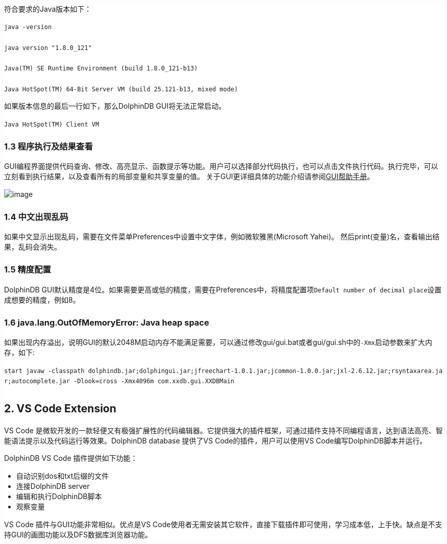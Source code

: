 
符合要求的Java版本如下：
```
java -version

java version "1.8.0_121"

Java(TM) SE Runtime Environment (build 1.8.0_121-b13)

Java HotSpot(TM) 64-Bit Server VM (build 25.121-b13, mixed mode)
```

如果版本信息的最后一行如下，那么DolphinDB GUI将无法正常启动。

```
Java HotSpot(TM) Client VM
```


### 1.3 程序执行及结果查看

GUI编程界面提供代码查询、修改、高亮显示、函数提示等功能。用户可以选择部分代码执行，也可以点击文件执行代码。执行完毕，可以立刻看到执行结果，以及查看所有的局部变量和共享变量的值。
关于GUI更详细具体的功能介绍请参阅[GUI帮助手册](https://www.dolphindb.cn/cn/gui/index.html)。

![image](../images/GUI/code_editing.JPG?raw=true)

### 1.4 中文出现乱码
如果中文显示出现乱码，需要在文件菜单Preferences中设置中文字体，例如微软雅黑(Microsoft Yahei)。 然后print(变量)名，查看输出结果，乱码会消失。  

### 1.5 精度配置
DolphinDB GUI默认精度是4位。如果需要更高或低的精度，需要在Preferences中，将精度配置项`Default number of decimal place`设置成想要的精度，例如8。

### 1.6 java.lang.OutOfMemoryError: Java heap space
如果出现内存溢出，说明GUI的默认2048M启动内存不能满足需要，可以通过修改gui/gui.bat或者gui/gui.sh中的`-Xmx`启动参数来扩大内存，如下:

```
start javaw -classpath dolphindb.jar;dolphingui.jar;jfreechart-1.0.1.jar;jcommon-1.0.0.jar;jxl-2.6.12.jar;rsyntaxarea.jar;autocomplete.jar -Dlook=cross -Xmx4096m com.xxdb.gui.XXDBMain
```

## 2. VS Code Extension

VS Code 是微软开发的一款轻便又有极强扩展性的代码编辑器。它提供强大的插件框架，可通过插件支持不同编程语言，达到语法高亮、智能语法提示以及代码运行等效果。DolphinDB database 提供了VS Code的插件，用户可以使用VS Code编写DolphinDB脚本并运行。

DolphinDB VS Code 插件提供如下功能：

* 自动识别dos和txt后缀的文件
* 连接DolphinDB server
* 编辑和执行DolphinDB脚本
* 观察变量

VS Code 插件与GUI功能非常相似。优点是VS Code使用者无需安装其它软件，直接下载插件即可使用，学习成本低，上手快。缺点是不支持GUI的画图功能以及DFS数据库浏览器功能。

